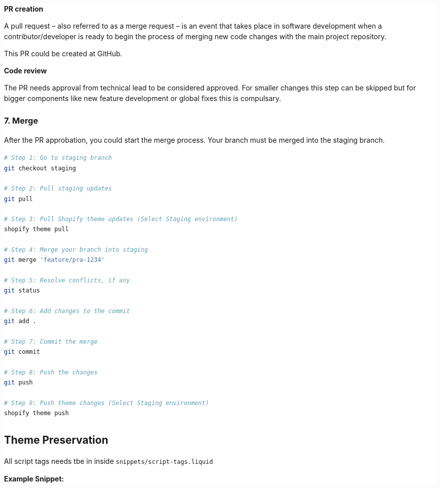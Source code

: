 **PR creation**

A pull request – also referred to as a merge request – is an event that takes place in software development when a contributor/developer is ready to begin the process of merging new code changes with the main project repository.

This PR could be created at GitHub.

**Code review**

The PR needs approval from technical lead to be considered approved. For smaller changes this step can be skipped but for bigger components like new feature development or global fixes this is compulsary.

### 7. Merge

After the PR approbation, you could start the merge process. Your branch must be merged into the staging branch.

```bash
# Step 1: Go to staging branch
git checkout staging

# Step 2: Pull staging updates
git pull

# Step 3: Pull Shopify theme updates (Select Staging environment)
shopify theme pull

# Step 4: Merge your branch into staging
git merge 'feature/pra-1234'

# Step 5: Resolve conflicts, if any
git status

# Step 6: Add changes to the commit
git add .

# Step 7: Commit the merge
git commit

# Step 8: Push the changes
git push

# Step 9: Push theme changes (Select Staging environment)
shopify theme push

```


## Theme Preservation

All script tags needs tbe in inside `snippets/script-tags.liquid`

__Example Snippet:__
